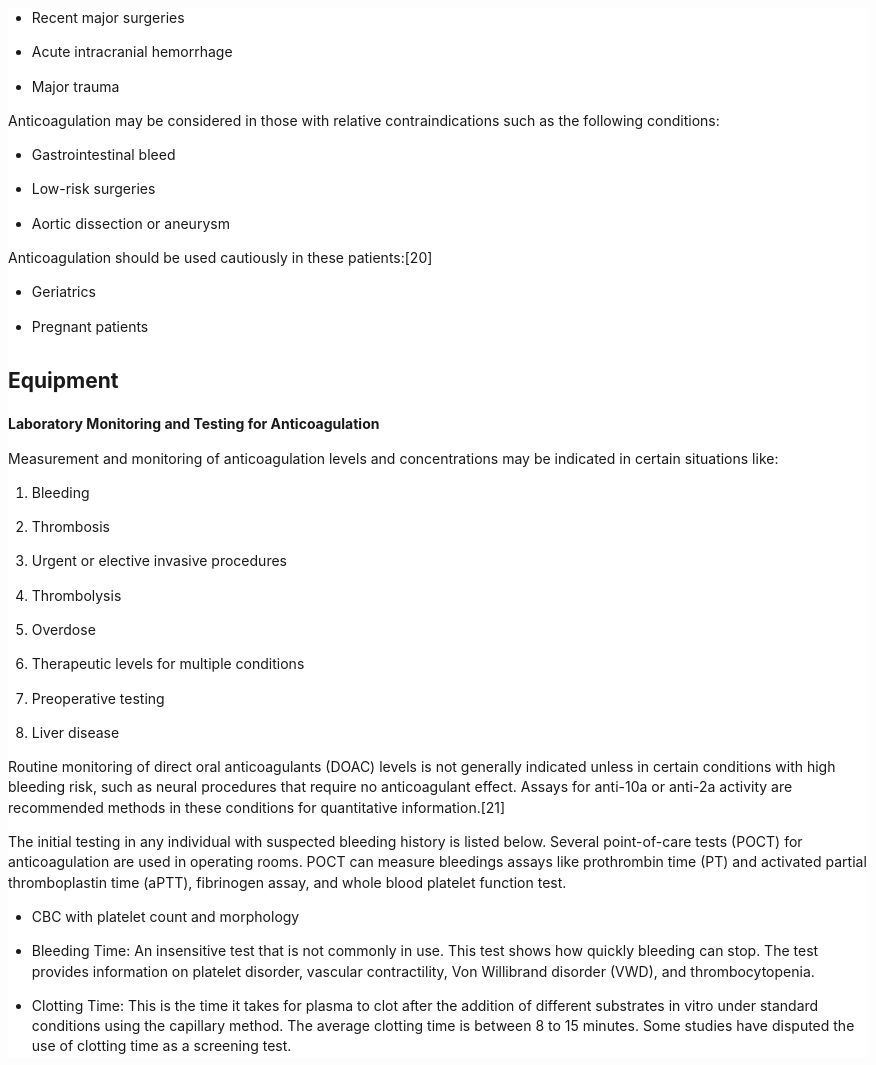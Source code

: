   * Recent major surgeries

  * Acute intracranial hemorrhage

  * Major trauma

Anticoagulation may be considered in those with relative contraindications such as the following conditions:

  * Gastrointestinal bleed

  * Low-risk surgeries

  * Aortic dissection or aneurysm

Anticoagulation should be used cautiously in these patients:[20]

  * Geriatrics

  * Pregnant patients

## Equipment

**Laboratory Monitoring and Testing for Anticoagulation**

Measurement and monitoring of anticoagulation levels and concentrations may be indicated in certain situations like:

  1. Bleeding

  2. Thrombosis

  3. Urgent or elective invasive procedures

  4. Thrombolysis

  5. Overdose

  6. Therapeutic levels for multiple conditions

  7. Preoperative testing

  8. Liver disease

Routine monitoring of direct oral anticoagulants (DOAC) levels is not generally indicated unless in certain conditions with high bleeding risk, such as neural procedures that require no anticoagulant effect. Assays for anti-10a or anti-2a activity are recommended methods in these conditions for quantitative information.[21]

The initial testing in any individual with suspected bleeding history is listed below. Several point-of-care tests (POCT) for anticoagulation are used in operating rooms. POCT can measure bleedings assays like prothrombin time (PT) and activated partial thromboplastin time (aPTT), fibrinogen assay, and whole blood platelet function test.

  * CBC with platelet count and morphology

  * Bleeding Time: An insensitive test that is not commonly in use. This test shows how quickly bleeding can stop. The test provides information on platelet disorder, vascular contractility, Von Willibrand disorder (VWD), and thrombocytopenia.

  * Clotting Time: This is the time it takes for plasma to clot after the addition of different substrates in vitro under standard conditions using the capillary method. The average clotting time is between 8 to 15 minutes. Some studies have disputed the use of clotting time as a screening test.
